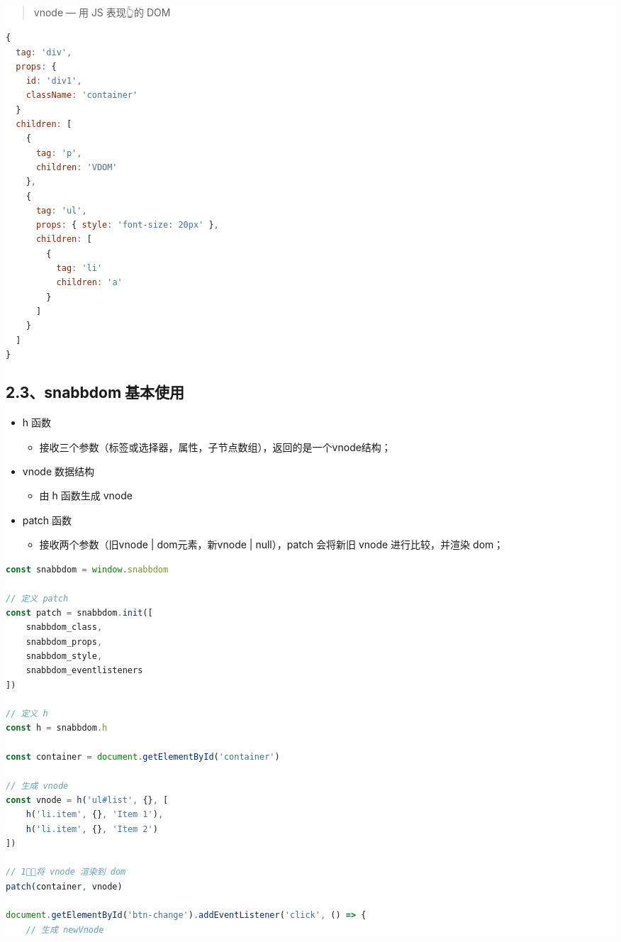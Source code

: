> vnode — 用 JS 表现👆的 DOM

```js
{
  tag: 'div',
  props: {
    id: 'div1',
    className: 'container'
  }
  children: [
    {
      tag: 'p',
      children: 'VDOM'
    },
    {
      tag: 'ul',
      props: { style: 'font-size: 20px' },
      children: [
        {
          tag: 'li'
          children: 'a'
        }
      ]
    }
  ]
}
```

## 2.3、snabbdom 基本使用

* h 函数
  * 接收三个参数（标签或选择器，属性，子节点数组），返回的是一个vnode结构；

* vnode 数据结构
  * 由 h 函数生成 vnode

* patch 函数
  * 接收两个参数（旧vnode | dom元素，新vnode | null），patch 会将新旧 vnode 进行比较，并渲染 dom；

```js
const snabbdom = window.snabbdom

// 定义 patch
const patch = snabbdom.init([
    snabbdom_class,
    snabbdom_props,
    snabbdom_style,
    snabbdom_eventlisteners
])

// 定义 h
const h = snabbdom.h

const container = document.getElementById('container')

// 生成 vnode
const vnode = h('ul#list', {}, [
    h('li.item', {}, 'Item 1'),
    h('li.item', {}, 'Item 2')
])

// 1⃣️：将 vnode 渲染到 dom 
patch(container, vnode)

document.getElementById('btn-change').addEventListener('click', () => {
    // 生成 newVnode
```